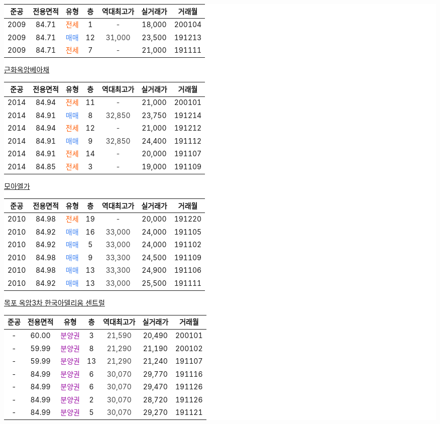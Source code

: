 |준공|전용면적|유형|층|역대최고가|실거래가|거래월|
|:---:|:---:|:---:|:---:|:---:|:---:|:---:|
|2009|84.71|<span style="color:#ff5a00">전세</span>|1|<span style="color:#444444">-</span>|18,000|200104|
|2009|84.71|<span style="color:#4285f3">매매</span>|12|<span style="color:#444444">31,000</span>|23,500|191213|
|2009|84.71|<span style="color:#ff5a00">전세</span>|7|<span style="color:#444444">-</span>|21,000|191111|

[근화옥암베아채](https://search.naver.com/search.naver?query=%EC%A0%84%EB%9D%BC%EB%82%A8%EB%8F%84+%EB%AA%A9%ED%8F%AC%EC%8B%9C+%EC%98%A5%EC%95%94%EB%8F%99+%EA%B7%BC%ED%99%94%EC%98%A5%EC%95%94%EB%B2%A0%EC%95%84%EC%B1%84)

|준공|전용면적|유형|층|역대최고가|실거래가|거래월|
|:---:|:---:|:---:|:---:|:---:|:---:|:---:|
|2014|84.94|<span style="color:#ff5a00">전세</span>|11|<span style="color:#444444">-</span>|21,000|200101|
|2014|84.91|<span style="color:#4285f3">매매</span>|8|<span style="color:#444444">32,850</span>|23,750|191214|
|2014|84.94|<span style="color:#ff5a00">전세</span>|12|<span style="color:#444444">-</span>|21,000|191212|
|2014|84.91|<span style="color:#4285f3">매매</span>|9|<span style="color:#444444">32,850</span>|24,400|191112|
|2014|84.91|<span style="color:#ff5a00">전세</span>|14|<span style="color:#444444">-</span>|20,000|191107|
|2014|84.85|<span style="color:#ff5a00">전세</span>|3|<span style="color:#444444">-</span>|19,000|191109|

[모아엘가](https://search.naver.com/search.naver?query=%EC%A0%84%EB%9D%BC%EB%82%A8%EB%8F%84+%EB%AA%A9%ED%8F%AC%EC%8B%9C+%EC%98%A5%EC%95%94%EB%8F%99+%EB%AA%A8%EC%95%84%EC%97%98%EA%B0%80)

|준공|전용면적|유형|층|역대최고가|실거래가|거래월|
|:---:|:---:|:---:|:---:|:---:|:---:|:---:|
|2010|84.98|<span style="color:#ff5a00">전세</span>|19|<span style="color:#444444">-</span>|20,000|191220|
|2010|84.92|<span style="color:#4285f3">매매</span>|16|<span style="color:#444444">33,000</span>|24,000|191105|
|2010|84.92|<span style="color:#4285f3">매매</span>|5|<span style="color:#444444">33,000</span>|24,000|191102|
|2010|84.98|<span style="color:#4285f3">매매</span>|9|<span style="color:#444444">33,300</span>|24,500|191109|
|2010|84.98|<span style="color:#4285f3">매매</span>|13|<span style="color:#444444">33,300</span>|24,900|191106|
|2010|84.92|<span style="color:#4285f3">매매</span>|13|<span style="color:#444444">33,000</span>|25,500|191111|

[목포 옥암3차 한국아델리움 센트럴](https://search.naver.com/search.naver?query=%EC%A0%84%EB%9D%BC%EB%82%A8%EB%8F%84+%EB%AA%A9%ED%8F%AC%EC%8B%9C+%EC%98%A5%EC%95%94%EB%8F%99+%EB%AA%A9%ED%8F%AC+%EC%98%A5%EC%95%943%EC%B0%A8+%ED%95%9C%EA%B5%AD%EC%95%84%EB%8D%B8%EB%A6%AC%EC%9B%80+%EC%84%BC%ED%8A%B8%EB%9F%B4)

|준공|전용면적|유형|층|역대최고가|실거래가|거래월|
|:---:|:---:|:---:|:---:|:---:|:---:|:---:|
|-|60.00|<span style="color:#9C11A5">분양권</span>|3|<span style="color:#444444">21,590</span>|20,490|200101|
|-|59.99|<span style="color:#9C11A5">분양권</span>|8|<span style="color:#444444">21,290</span>|21,190|200102|
|-|59.99|<span style="color:#9C11A5">분양권</span>|13|<span style="color:#444444">21,290</span>|21,240|191107|
|-|84.99|<span style="color:#9C11A5">분양권</span>|6|<span style="color:#444444">30,070</span>|29,770|191116|
|-|84.99|<span style="color:#9C11A5">분양권</span>|6|<span style="color:#444444">30,070</span>|29,470|191126|
|-|84.99|<span style="color:#9C11A5">분양권</span>|2|<span style="color:#444444">30,070</span>|28,720|191126|
|-|84.99|<span style="color:#9C11A5">분양권</span>|5|<span style="color:#444444">30,070</span>|29,270|191121|
